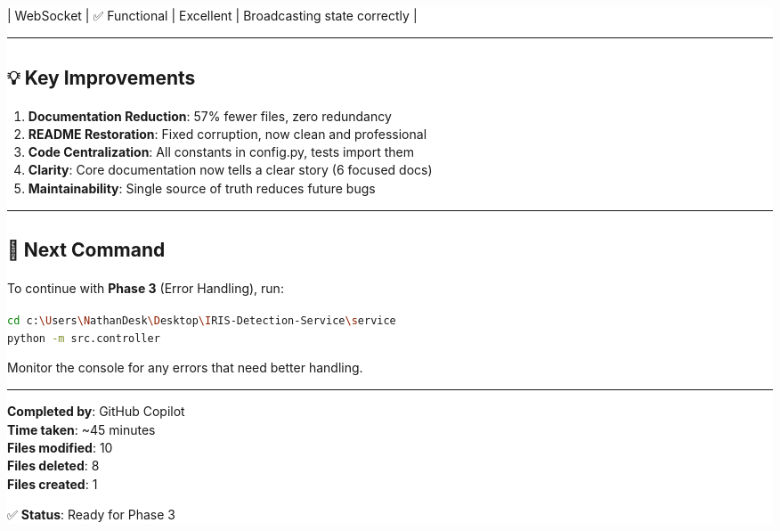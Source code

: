 | WebSocket | ✅ Functional | Excellent | Broadcasting state correctly |

---

## 💡 Key Improvements

1. **Documentation Reduction**: 57% fewer files, zero redundancy
2. **README Restoration**: Fixed corruption, now clean and professional
3. **Code Centralization**: All constants in config.py, tests import them
4. **Clarity**: Core documentation now tells a clear story (6 focused docs)
5. **Maintainability**: Single source of truth reduces future bugs

---

## 📝 Next Command

To continue with **Phase 3** (Error Handling), run:

```bash
cd c:\Users\NathanDesk\Desktop\IRIS-Detection-Service\service
python -m src.controller
```

Monitor the console for any errors that need better handling.

---

**Completed by**: GitHub Copilot  
**Time taken**: ~45 minutes  
**Files modified**: 10  
**Files deleted**: 8  
**Files created**: 1  

✅ **Status**: Ready for Phase 3
